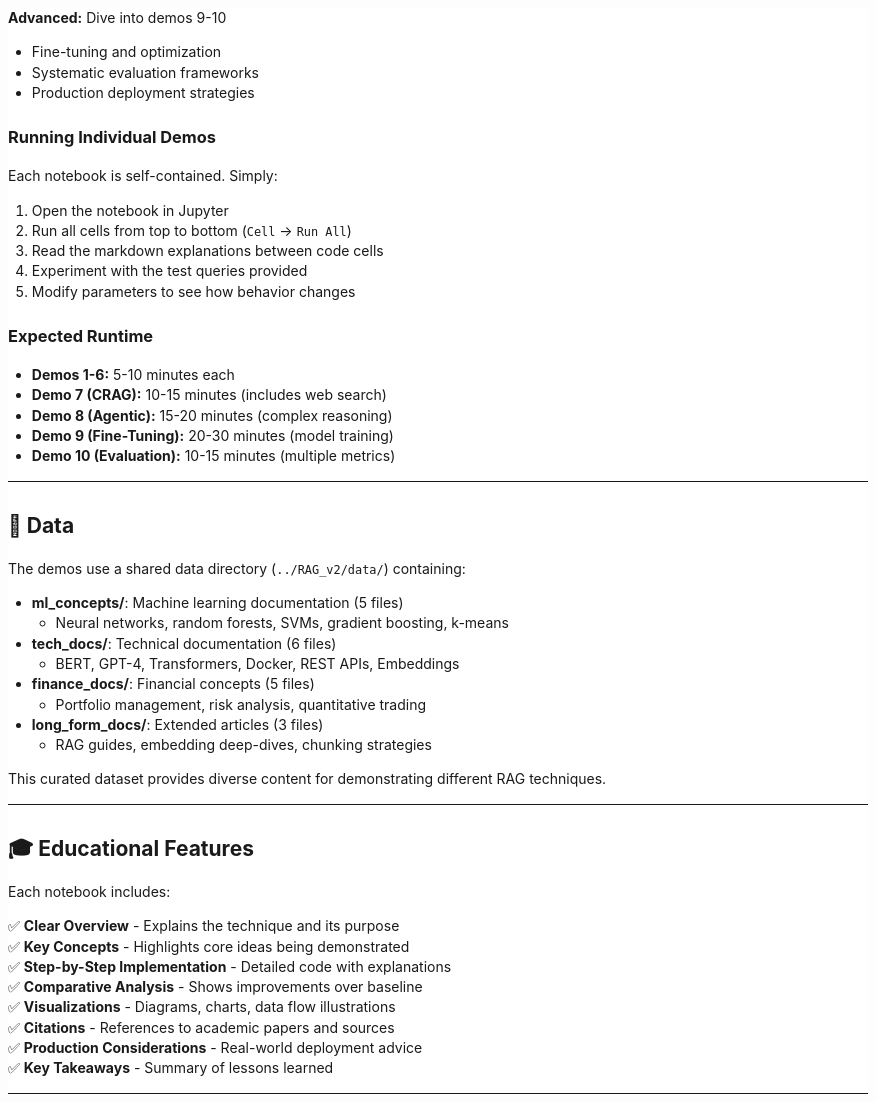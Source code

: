 **Advanced:** Dive into demos 9-10
- Fine-tuning and optimization
- Systematic evaluation frameworks
- Production deployment strategies

### Running Individual Demos

Each notebook is self-contained. Simply:

1. Open the notebook in Jupyter
2. Run all cells from top to bottom (`Cell` → `Run All`)
3. Read the markdown explanations between code cells
4. Experiment with the test queries provided
5. Modify parameters to see how behavior changes

### Expected Runtime

- **Demos 1-6:** 5-10 minutes each
- **Demo 7 (CRAG):** 10-15 minutes (includes web search)
- **Demo 8 (Agentic):** 15-20 minutes (complex reasoning)
- **Demo 9 (Fine-Tuning):** 20-30 minutes (model training)
- **Demo 10 (Evaluation):** 10-15 minutes (multiple metrics)

---

## 📂 Data

The demos use a shared data directory (`../RAG_v2/data/`) containing:

- **ml_concepts/**: Machine learning documentation (5 files)
  - Neural networks, random forests, SVMs, gradient boosting, k-means
- **tech_docs/**: Technical documentation (6 files)
  - BERT, GPT-4, Transformers, Docker, REST APIs, Embeddings
- **finance_docs/**: Financial concepts (5 files)
  - Portfolio management, risk analysis, quantitative trading
- **long_form_docs/**: Extended articles (3 files)
  - RAG guides, embedding deep-dives, chunking strategies

This curated dataset provides diverse content for demonstrating different RAG techniques.

---

## 🎓 Educational Features

Each notebook includes:

✅ **Clear Overview** - Explains the technique and its purpose  
✅ **Key Concepts** - Highlights core ideas being demonstrated  
✅ **Step-by-Step Implementation** - Detailed code with explanations  
✅ **Comparative Analysis** - Shows improvements over baseline  
✅ **Visualizations** - Diagrams, charts, data flow illustrations  
✅ **Citations** - References to academic papers and sources  
✅ **Production Considerations** - Real-world deployment advice  
✅ **Key Takeaways** - Summary of lessons learned

---